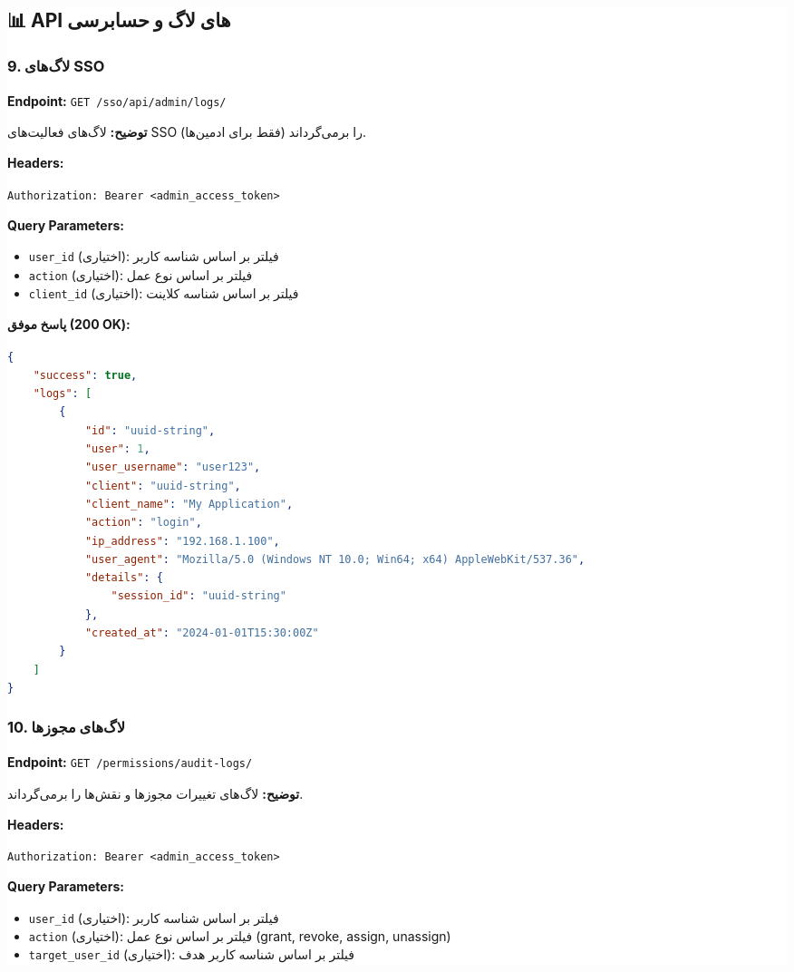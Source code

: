 ## 📊 API های لاگ و حسابرسی

### 9. لاگ‌های SSO

**Endpoint:** `GET /sso/api/admin/logs/`

**توضیح:** لاگ‌های فعالیت‌های SSO را برمی‌گرداند (فقط برای ادمین‌ها).

**Headers:**
```
Authorization: Bearer <admin_access_token>
```

**Query Parameters:**
- `user_id` (اختیاری): فیلتر بر اساس شناسه کاربر
- `action` (اختیاری): فیلتر بر اساس نوع عمل
- `client_id` (اختیاری): فیلتر بر اساس شناسه کلاینت

**پاسخ موفق (200 OK):**
```json
{
    "success": true,
    "logs": [
        {
            "id": "uuid-string",
            "user": 1,
            "user_username": "user123",
            "client": "uuid-string",
            "client_name": "My Application",
            "action": "login",
            "ip_address": "192.168.1.100",
            "user_agent": "Mozilla/5.0 (Windows NT 10.0; Win64; x64) AppleWebKit/537.36",
            "details": {
                "session_id": "uuid-string"
            },
            "created_at": "2024-01-01T15:30:00Z"
        }
    ]
}
```

### 10. لاگ‌های مجوزها

**Endpoint:** `GET /permissions/audit-logs/`

**توضیح:** لاگ‌های تغییرات مجوزها و نقش‌ها را برمی‌گرداند.

**Headers:**
```
Authorization: Bearer <admin_access_token>
```

**Query Parameters:**
- `user_id` (اختیاری): فیلتر بر اساس شناسه کاربر
- `action` (اختیاری): فیلتر بر اساس نوع عمل (grant, revoke, assign, unassign)
- `target_user_id` (اختیاری): فیلتر بر اساس شناسه کاربر هدف
